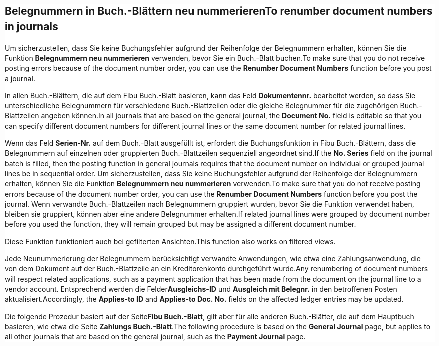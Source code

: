 ## <a name="to-renumber-document-numbers-in-journals"></a><span data-ttu-id="82dc0-236">Belegnummern in Buch.-Blättern neu nummerieren</span><span class="sxs-lookup"><span data-stu-id="82dc0-236">To renumber document numbers in journals</span></span>
<span data-ttu-id="82dc0-237">Um sicherzustellen, dass Sie keine Buchungsfehler aufgrund der Reihenfolge der Belegnummern erhalten, können Sie die Funktion **Belegnummern neu nummerieren** verwenden, bevor Sie ein Buch.-Blatt buchen.</span><span class="sxs-lookup"><span data-stu-id="82dc0-237">To make sure that you do not receive posting errors because of the document number order, you can use the **Renumber Document Numbers** function before you post a journal.</span></span>

<span data-ttu-id="82dc0-238">In allen Buch.-Blättern, die auf dem Fibu Buch.-Blatt basieren, kann das Feld **Dokumentennr.** bearbeitet werden, so dass Sie unterschiedliche Belegnummern für verschiedene Buch.-Blattzeilen oder die gleiche Belegnummer für die zugehörigen Buch.-Blattzeilen angeben können.</span><span class="sxs-lookup"><span data-stu-id="82dc0-238">In all journals that are based on the general journal, the **Document No.** field is editable so that you can specify different document numbers for different journal lines or the same document number for related journal lines.</span></span>

<span data-ttu-id="82dc0-239">Wenn das Feld **Serien-Nr.** auf dem Buch.-Blatt ausgefüllt ist, erfordert die Buchungsfunktion in Fibu Buch.-Blättern, dass die Belegnummern auf einzelnen oder gruppierten Buch.-Blattzeilen sequenziell angeordnet sind.</span><span class="sxs-lookup"><span data-stu-id="82dc0-239">If the **No. Series** field on the journal batch is filled, then the posting function in general journals requires that the document number on individual or grouped journal lines be in sequential order.</span></span> <span data-ttu-id="82dc0-240">Um sicherzustellen, dass Sie keine Buchungsfehler aufgrund der Reihenfolge der Belegnummern erhalten, können Sie die Funktion **Belegnummern neu nummerieren** verwenden.</span><span class="sxs-lookup"><span data-stu-id="82dc0-240">To make sure that you do not receive posting errors because of the document number order, you can use the **Renumber Document Numbers** function before you post the journal.</span></span> <span data-ttu-id="82dc0-241">Wenn verwandte Buch.-Blattzeilen nach Belegnummern gruppiert wurden, bevor Sie die Funktion verwendet haben, bleiben sie gruppiert, können aber eine andere Belegnummer erhalten.</span><span class="sxs-lookup"><span data-stu-id="82dc0-241">If related journal lines were grouped by document number before you used the function, they will remain grouped but may be assigned a different document number.</span></span>

<span data-ttu-id="82dc0-242">Diese Funktion funktioniert auch bei gefilterten Ansichten.</span><span class="sxs-lookup"><span data-stu-id="82dc0-242">This function also works on filtered views.</span></span>

<span data-ttu-id="82dc0-243">Jede Neunummerierung der Belegnummern berücksichtigt verwandte Anwendungen, wie etwa eine Zahlungsanwendung, die von dem Dokument auf der Buch.-Blattzeile an ein Kreditorenkonto durchgeführt wurde.</span><span class="sxs-lookup"><span data-stu-id="82dc0-243">Any renumbering of document numbers will respect related applications, such as a payment application that has been made from the document on the journal line to a vendor account.</span></span> <span data-ttu-id="82dc0-244">Entsprechend werden die Felder**Ausgleichs-ID** und **Ausgleich mit Belegnr.** in den betroffenen Posten aktualisiert.</span><span class="sxs-lookup"><span data-stu-id="82dc0-244">Accordingly, the **Applies-to ID** and **Applies-to Doc. No.** fields on the affected ledger entries may be updated.</span></span>

<span data-ttu-id="82dc0-245">Die folgende Prozedur basiert auf der Seite**Fibu Buch.-Blatt**, gilt aber für alle anderen Buch.-Blätter, die auf dem Hauptbuch basieren, wie etwa die Seite **Zahlungs Buch.-Blatt**.</span><span class="sxs-lookup"><span data-stu-id="82dc0-245">The following procedure is based on the **General Journal** page, but applies to all other journals that are based on the general journal, such as the **Payment Journal** page.</span></span>
